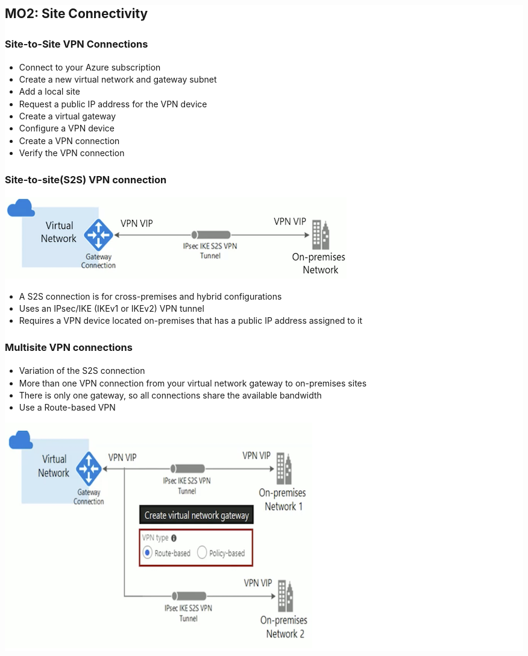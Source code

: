 ## MO2: Site Connectivity 

### Site-to-Site VPN Connections 


* Connect to your Azure subscription 
* Create a new virtual network and gateway subnet 
* Add a local site 
* Request a public IP address for the VPN device 
* Create a virtual gateway 
* Configure a VPN device 
* Create a VPN connection 
* Verify the VPN connection 


### Site-to-site(S2S) VPN connection

![Alt Image Text](adim/5_25.png "Body image")

* A S2S connection is for cross-premises and hybrid configurations 
* Uses an IPsec/IKE (IKEv1 or IKEv2) VPN tunnel 
* Requires a VPN device located on-premises that has a public IP address assigned to it 

### Multisite VPN connections

* Variation of the S2S connection 
* More than one VPN connection from your virtual network gateway to on-premises sites 
* There is only one gateway, so all connections share the available bandwidth 
* Use a Route-based VPN 


![Alt Image Text](adim/5_26.png "Body image")
